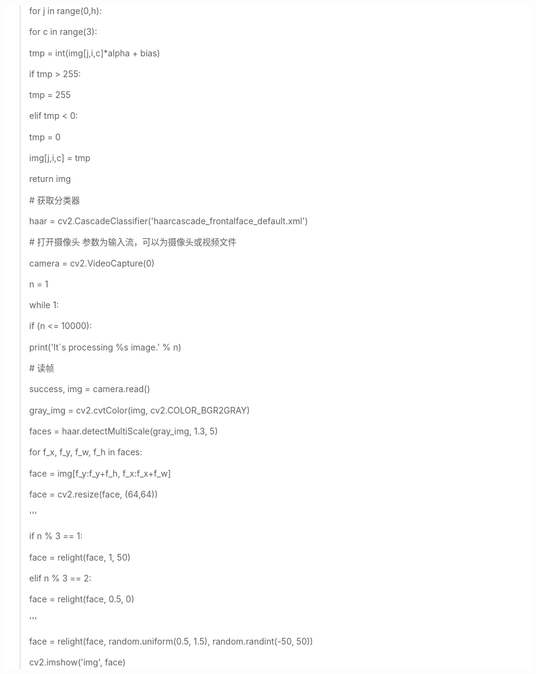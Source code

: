 > 
> for j in range(0,h):
> 
> for c in range(3):
> 
> tmp = int(img\[j,i,c\]\*alpha + bias)
> 
> if tmp > 255:
> 
> tmp = 255
> 
> elif tmp < 0:
> 
> tmp = 0
> 
> img\[j,i,c\] = tmp
> 
> return img
> 
> \# 获取分类器
> 
> haar = cv2.CascadeClassifier('haarcascade\_frontalface\_default.xml')
> 
> \# 打开摄像头 参数为输入流，可以为摄像头或视频文件
> 
> camera = cv2.VideoCapture(0)
> 
> n = 1
> 
> while 1:
> 
> if (n <= 10000):
> 
> print('It\`s processing %s image.' % n)
> 
> \# 读帧
> 
> success, img = camera.read()
> 
> gray\_img = cv2.cvtColor(img, cv2.COLOR\_BGR2GRAY)
> 
> faces = haar.detectMultiScale(gray\_img, 1.3, 5)
> 
> for f\_x, f\_y, f\_w, f\_h in faces:
> 
> face = img\[f\_y:f\_y+f\_h, f\_x:f\_x+f\_w\]
> 
> face = cv2.resize(face, (64,64))
> 
> '''
> 
> if n % 3 == 1:
> 
> face = relight(face, 1, 50)
> 
> elif n % 3 == 2:
> 
> face = relight(face, 0.5, 0)
> 
> '''
> 
> face = relight(face, random.uniform(0.5, 1.5), random.randint(-50, 50))
> 
> cv2.imshow('img', face)

[Tensorflow]: static/resources/crawler/NUBV-FYBV-UMRN.jpg